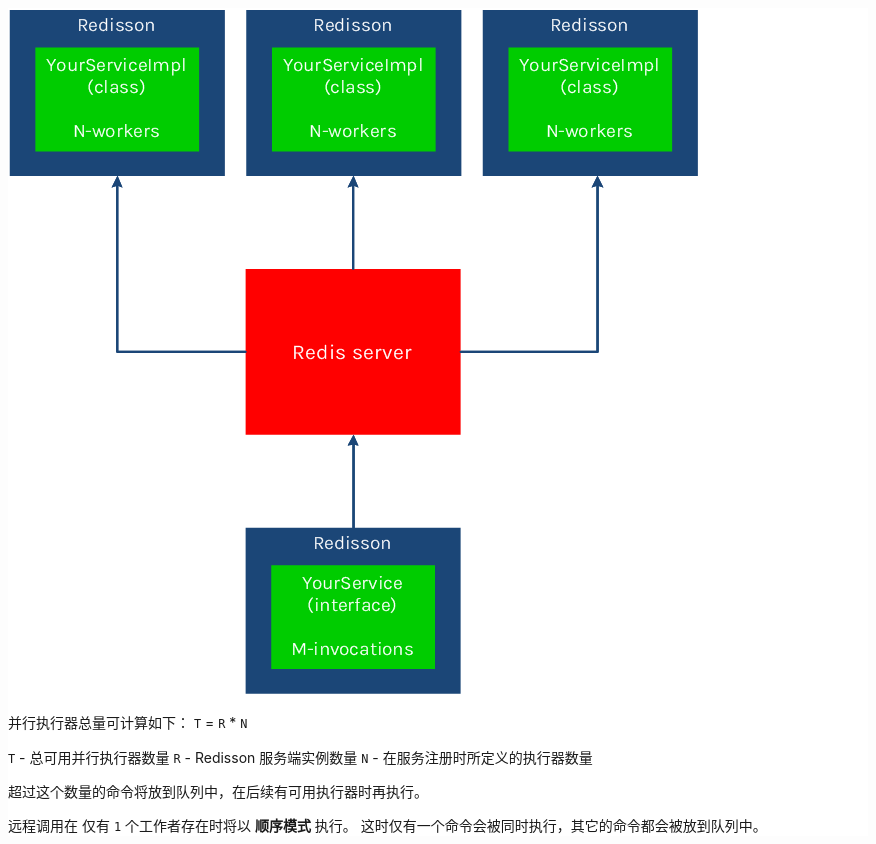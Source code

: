 ![并行模式](./images/remote-service-parallel-mode.png)

并行执行器总量可计算如下： 
`T` = `R` * `N`

`T` - 总可用并行执行器数量
`R` - Redisson 服务端实例数量
`N` - 在服务注册时所定义的执行器数量

超过这个数量的命令将放到队列中，在后续有可用执行器时再执行。

远程调用在 仅有 `1` 个工作者存在时将以 **顺序模式** 执行。
这时仅有一个命令会被同时执行，其它的命令都会被放到队列中。
